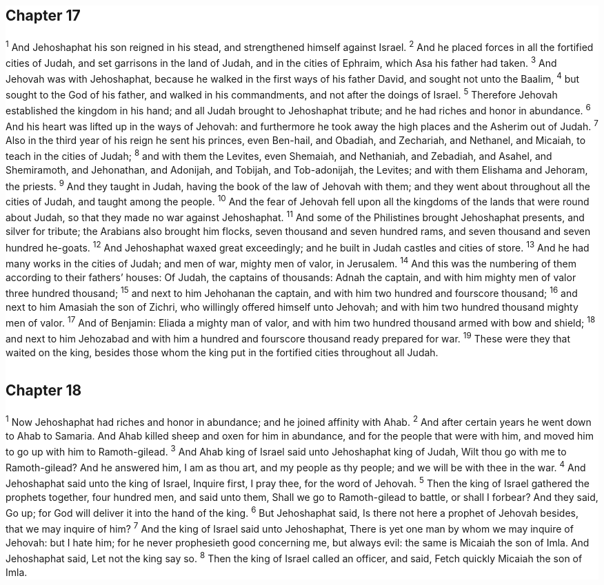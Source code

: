## Chapter 17

<sup>1</sup> And Jehoshaphat his son reigned in his stead, and strengthened himself against Israel.
<sup>2</sup> And he placed forces in all the fortified cities of Judah, and set garrisons in the land of Judah, and in the cities of Ephraim, which Asa his father had taken.
<sup>3</sup> And Jehovah was with Jehoshaphat, because he walked in the first ways of his father David, and sought not unto the Baalim,
<sup>4</sup> but sought to the God of his father, and walked in his commandments, and not after the doings of Israel.
<sup>5</sup> Therefore Jehovah established the kingdom in his hand; and all Judah brought to Jehoshaphat tribute; and he had riches and honor in abundance.
<sup>6</sup> And his heart was lifted up in the ways of Jehovah: and furthermore he took away the high places and the Asherim out of Judah.
<sup>7</sup> Also in the third year of his reign he sent his princes, even Ben-hail, and Obadiah, and Zechariah, and Nethanel, and Micaiah, to teach in the cities of Judah;
<sup>8</sup> and with them the Levites, even Shemaiah, and Nethaniah, and Zebadiah, and Asahel, and Shemiramoth, and Jehonathan, and Adonijah, and Tobijah, and Tob-adonijah, the Levites; and with them Elishama and Jehoram, the priests.
<sup>9</sup> And they taught in Judah, having the book of the law of Jehovah with them; and they went about throughout all the cities of Judah, and taught among the people.
<sup>10</sup> And the fear of Jehovah fell upon all the kingdoms of the lands that were round about Judah, so that they made no war against Jehoshaphat.
<sup>11</sup> And some of the Philistines brought Jehoshaphat presents, and silver for tribute; the Arabians also brought him flocks, seven thousand and seven hundred rams, and seven thousand and seven hundred he-goats.
<sup>12</sup> And Jehoshaphat waxed great exceedingly; and he built in Judah castles and cities of store.
<sup>13</sup> And he had many works in the cities of Judah; and men of war, mighty men of valor, in Jerusalem.
<sup>14</sup> And this was the numbering of them according to their fathers’ houses: Of Judah, the captains of thousands: Adnah the captain, and with him mighty men of valor three hundred thousand;
<sup>15</sup> and next to him Jehohanan the captain, and with him two hundred and fourscore thousand;
<sup>16</sup> and next to him Amasiah the son of Zichri, who willingly offered himself unto Jehovah; and with him two hundred thousand mighty men of valor.
<sup>17</sup> And of Benjamin: Eliada a mighty man of valor, and with him two hundred thousand armed with bow and shield;
<sup>18</sup> and next to him Jehozabad and with him a hundred and fourscore thousand ready prepared for war.
<sup>19</sup> These were they that waited on the king, besides those whom the king put in the fortified cities throughout all Judah.
## Chapter 18

<sup>1</sup> Now Jehoshaphat had riches and honor in abundance; and he joined affinity with Ahab.
<sup>2</sup> And after certain years he went down to Ahab to Samaria. And Ahab killed sheep and oxen for him in abundance, and for the people that were with him, and moved him to go up with him to Ramoth-gilead.
<sup>3</sup> And Ahab king of Israel said unto Jehoshaphat king of Judah, Wilt thou go with me to Ramoth-gilead? And he answered him, I am as thou art, and my people as thy people; and we will be with thee in the war.
<sup>4</sup> And Jehoshaphat said unto the king of Israel, Inquire first, I pray thee, for the word of Jehovah.
<sup>5</sup> Then the king of Israel gathered the prophets together, four hundred men, and said unto them, Shall we go to Ramoth-gilead to battle, or shall I forbear? And they said, Go up; for God will deliver it into the hand of the king.
<sup>6</sup> But Jehoshaphat said, Is there not here a prophet of Jehovah besides, that we may inquire of him?
<sup>7</sup> And the king of Israel said unto Jehoshaphat, There is yet one man by whom we may inquire of Jehovah: but I hate him; for he never prophesieth good concerning me, but always evil: the same is Micaiah the son of Imla. And Jehoshaphat said, Let not the king say so.
<sup>8</sup> Then the king of Israel called an officer, and said, Fetch quickly Micaiah the son of Imla.